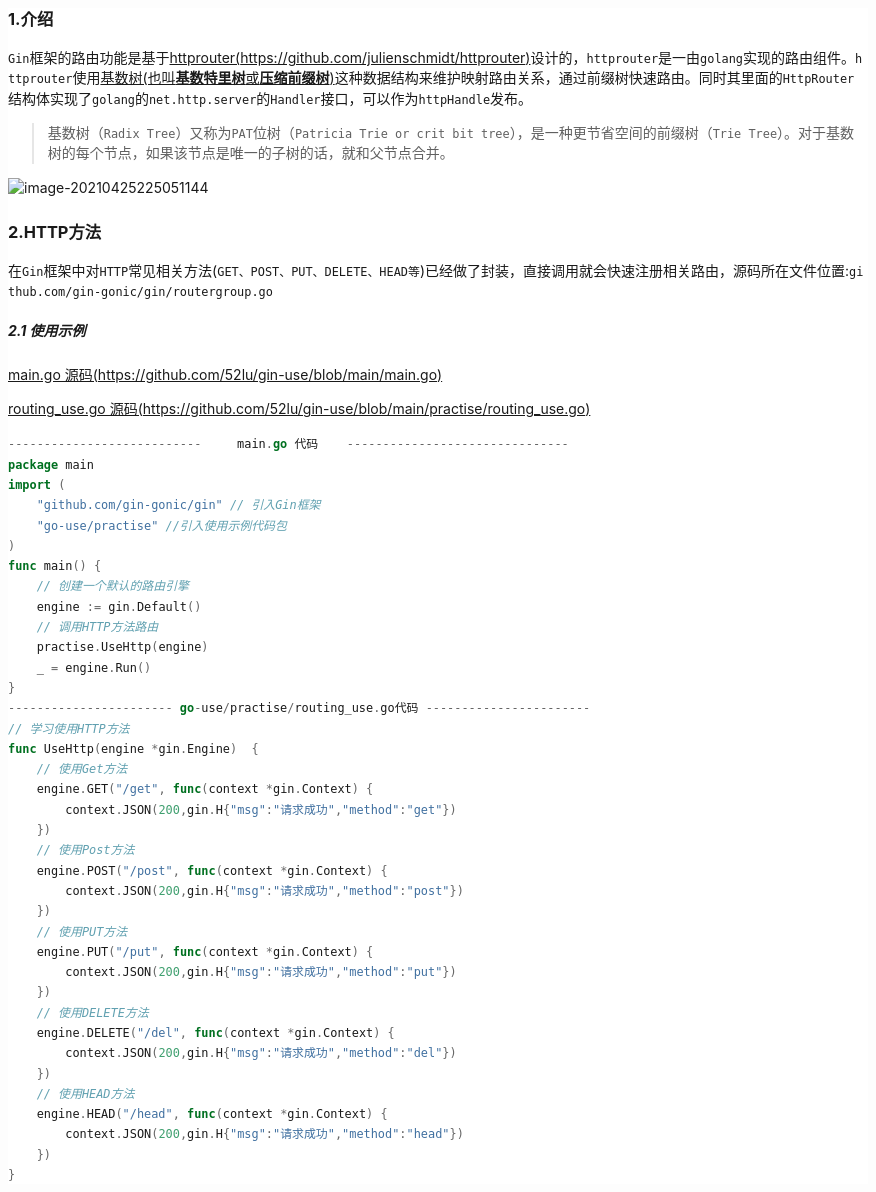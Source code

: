 ### 1.介绍

`Gin`框架的路由功能是基于[httprouter(https://github.com/julienschmidt/httprouter)](https://github.com/julienschmidt/httprouter)设计的，`httprouter`是一由`golang`实现的路由组件。`httprouter`使用[基数树(也叫**基数特里树**或**压缩前缀树**)](https://baike.baidu.com/item/%E5%9F%BA%E6%95%B0%E6%A0%91)这种数据结构来维护映射路由关系，通过前缀树快速路由。同时其里面的`HttpRouter`结构体实现了`golang`的`net.http.server`的`Handler`接口，可以作为`httpHandle`发布。

> 基数树（`Radix Tree`）又称为`PAT`位树（`Patricia Trie or crit bit tree`），是一种更节省空间的前缀树（`Trie Tree`）。对于基数树的每个节点，如果该节点是唯一的子树的话，就和父节点合并。

![image-20210425225051144](https://gitee.com/QingHui/picGo-img-bed/raw/master/img/image-20210425225051144.png)

### 2.HTTP方法

在`Gin`框架中对`HTTP`常见相关方法(`GET、POST、PUT、DELETE、HEAD等`)已经做了封装，直接调用就会快速注册相关路由，源码所在文件位置:`github.com/gin-gonic/gin/routergroup.go`

##### 2.1 使用示例

[main.go 源码(https://github.com/52lu/gin-use/blob/main/main.go)](https://github.com/52lu/gin-use/blob/main/main.go)

[routing_use.go 源码(https://github.com/52lu/gin-use/blob/main/practise/routing_use.go)](https://github.com/52lu/gin-use/blob/main/practise/routing_use.go)

```go
---------------------------     main.go 代码    -------------------------------
package main
import (
	"github.com/gin-gonic/gin" // 引入Gin框架
	"go-use/practise" //引入使用示例代码包
)
func main() {
	// 创建一个默认的路由引擎
	engine := gin.Default()
	// 调用HTTP方法路由
	practise.UseHttp(engine)
	_ = engine.Run()
}
----------------------- go-use/practise/routing_use.go代码 -----------------------
// 学习使用HTTP方法
func UseHttp(engine *gin.Engine)  {
	// 使用Get方法
	engine.GET("/get", func(context *gin.Context) {
		context.JSON(200,gin.H{"msg":"请求成功","method":"get"})
	})
	// 使用Post方法
	engine.POST("/post", func(context *gin.Context) {
		context.JSON(200,gin.H{"msg":"请求成功","method":"post"})
	})
	// 使用PUT方法
	engine.PUT("/put", func(context *gin.Context) {
		context.JSON(200,gin.H{"msg":"请求成功","method":"put"})
	})
	// 使用DELETE方法
	engine.DELETE("/del", func(context *gin.Context) {
		context.JSON(200,gin.H{"msg":"请求成功","method":"del"})
	})
	// 使用HEAD方法
	engine.HEAD("/head", func(context *gin.Context) {
		context.JSON(200,gin.H{"msg":"请求成功","method":"head"})
	})
}
```
